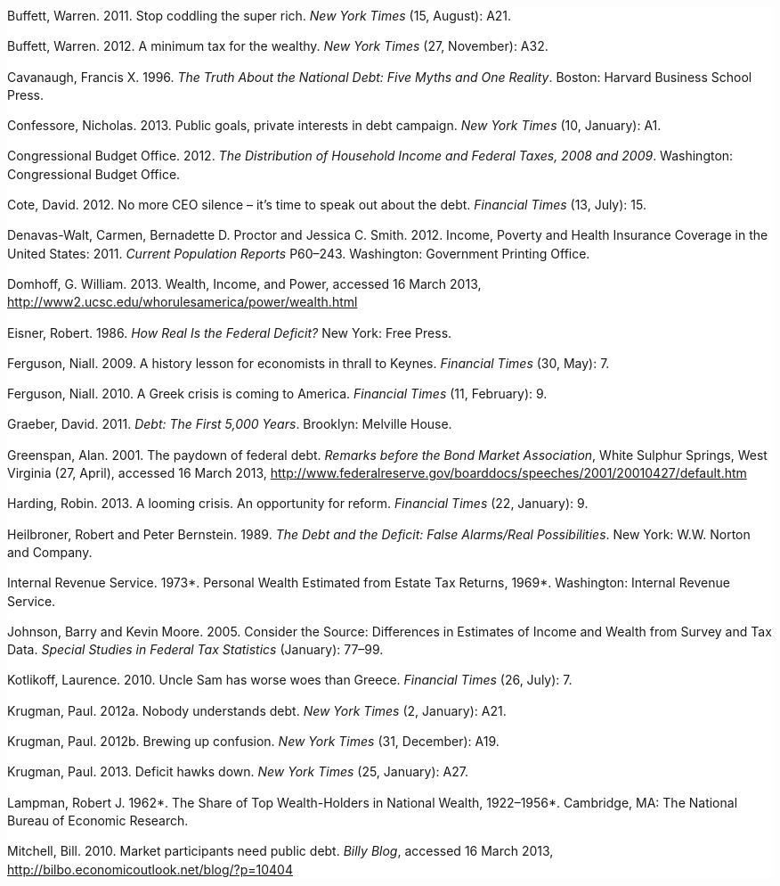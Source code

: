 Buffett, Warren. 2011. Stop coddling the super rich. *New York Times* (15, August): A21.

Buffett, Warren. 2012. A minimum tax for the wealthy. *New York Times* (27, November): A32.

Cavanaugh, Francis X. 1996. *The Truth About the National Debt: Five Myths and One Reality*. Boston: Harvard Business School Press.

Confessore, Nicholas. 2013. Public goals, private interests in debt campaign. *New York Times* (10, January): A1.

Congressional Budget Office. 2012. *The Distribution of Household Income and Federal Taxes, 2008 and 2009*. Washington: Congressional Budget Office.

Cote, David. 2012. No more CEO silence – it’s time to speak out about the debt. *Financial Times* (13, July): 15.

Denavas-Walt, Carmen, Bernadette D. Proctor and Jessica C. Smith. 2012. Income, Poverty and Health Insurance Coverage in the United States: 2011. *Current Population Reports* P60–243. Washington: Government Printing Office.

Domhoff, G. William. 2013. Wealth, Income, and Power, accessed 16 March 2013, http://www2.ucsc.edu/whorulesamerica/power/wealth.html

Eisner, Robert. 1986. *How Real Is the Federal Deficit?* New York: Free Press.

Ferguson, Niall. 2009. A history lesson for economists in thrall to Keynes. *Financial Times* (30, May): 7.

Ferguson, Niall. 2010. A Greek crisis is coming to America. *Financial Times* (11, February): 9.

Graeber, David. 2011. *Debt: The First 5,000 Years*. Brooklyn: Melville House.

Greenspan, Alan. 2001. The paydown of federal debt. *Remarks before the Bond Market Association*, White Sulphur Springs, West Virginia (27, April), accessed 16 March 2013,  http://www.federalreserve.gov/boarddocs/speeches/2001/20010427/default.htm

Harding, Robin. 2013. A looming crisis. An opportunity for reform. *Financial Times* (22, January): 9.

Heilbroner, Robert and Peter Bernstein. 1989. *The Debt and the Deficit: False Alarms/Real Possibilities*. New York: W.W. Norton and Company.

Internal Revenue Service. 1973*. Personal Wealth Estimated from Estate Tax Returns, 1969*. Washington: Internal Revenue Service.

Johnson, Barry and Kevin Moore. 2005. Consider the Source: Differences in Estimates of Income and Wealth from Survey and Tax Data. *Special Studies in Federal Tax Statistics* (January): 77–99.

Kotlikoff, Laurence. 2010. Uncle Sam has worse woes than Greece. *Financial Times* (26, July): 7.

Krugman, Paul. 2012a. Nobody understands debt. *New York Times* (2, January): A21.

Krugman, Paul. 2012b. Brewing up confusion. *New York Times* (31, December): A19.

Krugman, Paul. 2013. Deficit hawks down. *New York Times* (25, January): A27.

Lampman, Robert J. 1962*. The Share of Top Wealth-Holders in National Wealth, 1922–1956*. Cambridge, MA: The National Bureau of Economic Research.

Mitchell, Bill. 2010. Market participants need public debt. *Billy Blog*, accessed 16 March 2013, http://bilbo.economicoutlook.net/blog/?p=10404
